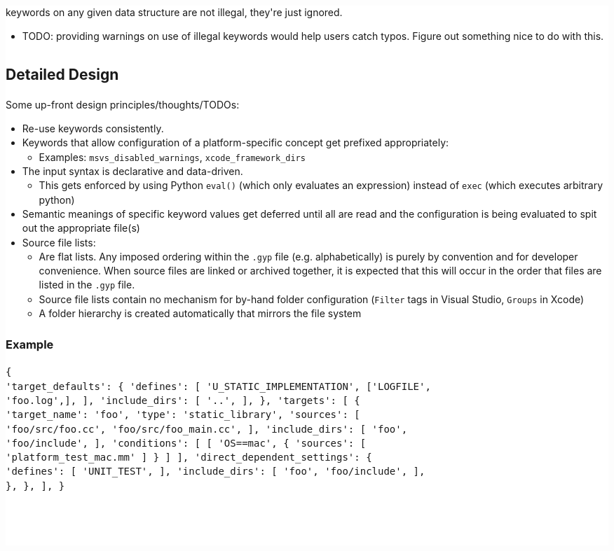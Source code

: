 keywords on any given data structure are not illegal, they&#39;re just ignored.<ul><li>TODO:  providing warnings on use of illegal keywords would help users catch typos.  Figure out something nice to do with this.</li></ul></li></ul><h2><a class="h" name="Detailed-Design" href="LanguageSpecification.md#Detailed-Design"><span></span></a>Detailed Design</h2><p>Some up-front design principles/thoughts/TODOs:</p><ul><li>Re-use keywords consistently.</li><li>Keywords that allow configuration of a platform-specific concept get prefixed appropriately:<ul><li>Examples:  <code class="code">msvs_disabled_warnings</code>, <code class="code">xcode_framework_dirs</code></li></ul></li><li>The input syntax is declarative and data-driven.<ul><li>This gets enforced by using Python <code class="code">eval()</code> (which only evaluates an expression) instead of <code class="code">exec</code> (which executes arbitrary python)</li></ul></li><li>Semantic meanings of specific keyword values get deferred until all are read and the configuration is being evaluated to spit out the appropriate file(s)</li><li>Source file lists:<ul><li>Are flat lists.  Any imposed ordering within the <code class="code">.gyp</code> file (e.g. alphabetically) is purely by convention and for developer convenience.  When source files are linked or archived together, it is expected that this will occur in the order that files are listed in the <code class="code">.gyp</code> file.</li><li>Source file lists contain no mechanism for by-hand folder configuration (<code class="code">Filter</code> tags in Visual Studio, <code class="code">Groups</code> in Xcode)</li><li>A folder hierarchy is created automatically that mirrors the file system</li></ul></li></ul><h3><a class="h" name="Example" href="LanguageSpecification.md#Example"><span></span></a>Example</h3><pre class="code">{
  &#39;target_defaults&#39;: {
    &#39;defines&#39;: [
      &#39;U_STATIC_IMPLEMENTATION&#39;,
      [&#39;LOGFILE&#39;, &#39;foo.log&#39;,],
    ],
    &#39;include_dirs&#39;: [
      &#39;..&#39;,
    ],
  },
  &#39;targets&#39;: [
    {
      &#39;target_name&#39;: &#39;foo&#39;,
      &#39;type&#39;: &#39;static_library&#39;,
      &#39;sources&#39;: [
        &#39;foo/src/foo.cc&#39;,
        &#39;foo/src/foo_main.cc&#39;,
      ],
      &#39;include_dirs&#39;: [
         &#39;foo&#39;,
         &#39;foo/include&#39;,
      ],
      &#39;conditions&#39;: [
         [ &#39;OS==mac&#39;, { &#39;sources&#39;: [ &#39;platform_test_mac.mm&#39; ] } ]
      ],
      &#39;direct_dependent_settings&#39;: {
        &#39;defines&#39;: [
          &#39;UNIT_TEST&#39;,
        ],
        &#39;include_dirs&#39;: [
          &#39;foo&#39;,
          &#39;foo/include&#39;,
        ],
      },
    },
  ],
}